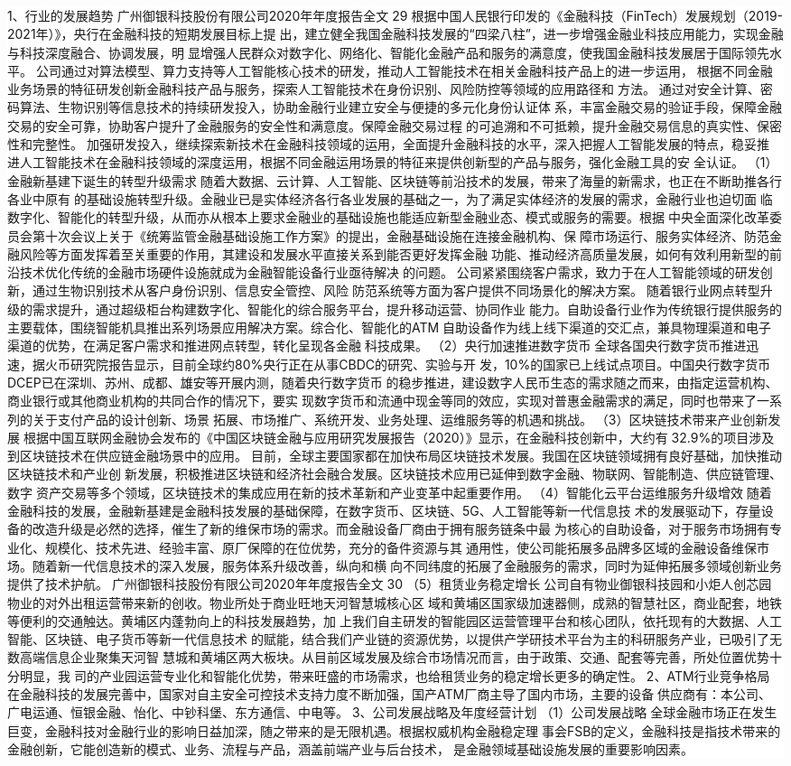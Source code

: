 1、行业的发展趋势
广州御银科技股份有限公司2020年年度报告全文
29
根据中国人民银行印发的《金融科技（FinTech）发展规划（2019-2021年）》，央行在金融科技的短期发展目标上提
出，建立健全我国金融科技发展的“四梁八柱”，进一步增强金融业科技应用能力，实现金融与科技深度融合、协调发展，明
显增强人民群众对数字化、网络化、智能化金融产品和服务的满意度，使我国金融科技发展居于国际领先水平。
公司通过对算法模型、算力支持等人工智能核心技术的研发，推动人工智能技术在相关金融科技产品上的进一步运用，
根据不同金融业务场景的特征研发创新金融科技产品与服务，探索人工智能技术在身份识别、风险防控等领域的应用路径和
方法。
通过对安全计算、密码算法、生物识别等信息技术的持续研发投入，协助金融行业建立安全与便捷的多元化身份认证体
系，丰富金融交易的验证手段，保障金融交易的安全可靠，协助客户提升了金融服务的安全性和满意度。保障金融交易过程
的可追溯和不可抵赖，提升金融交易信息的真实性、保密性和完整性。
加强研发投入，继续探索新技术在金融科技领域的运用，全面提升金融科技的水平，深入把握人工智能发展的特点，稳妥推
进人工智能技术在金融科技领域的深度运用，根据不同金融运用场景的特征来提供创新型的产品与服务，强化金融工具的安
全认证。
（1）金融新基建下诞生的转型升级需求
随着大数据、云计算、人工智能、区块链等前沿技术的发展，带来了海量的新需求，也正在不断助推各行各业中原有
的基础设施转型升级。金融业已是实体经济各行各业发展的基础之一，为了满足实体经济的发展的需求，金融行业也迫切面
临数字化、智能化的转型升级，从而亦从根本上要求金融业的基础设施也能适应新型金融业态、模式或服务的需要。根据
中央全面深化改革委员会第十次会议上关于《统筹监管金融基础设施工作方案》的提出，金融基础设施在连接金融机构、保
障市场运行、服务实体经济、防范金融风险等方面发挥着至关重要的作用，其建设和发展水平直接关系到能否更好发挥金融
功能、推动经济高质量发展，如何有效利用新型的前沿技术优化传统的金融市场硬件设施就成为金融智能设备行业亟待解决
的问题。
公司紧紧围绕客户需求，致力于在人工智能领域的研发创新，通过生物识别技术从客户身份识别、信息安全管控、风险
防范系统等方面为客户提供不同场景化的解决方案。
随着银行业网点转型升级的需求提升，通过超级柜台构建数字化、智能化的综合服务平台，提升移动运营、协同作业
能力。自助设备行业作为传统银行提供服务的主要载体，围绕智能机具推出系列场景应用解决方案。综合化、智能化的ATM
自助设备作为线上线下渠道的交汇点，兼具物理渠道和电子渠道的优势，在满足客户需求和推进网点转型，转化呈现各金融
科技成果。
（2）央行加速推进数字货币
全球各国央行数字货币推进迅速，据火币研究院报告显示，目前全球约80%央行正在从事CBDC的研究、实验与开
发，10%的国家已上线试点项目。中国央行数字货币DCEP已在深圳、苏州、成都、雄安等开展内测，随着央行数字货币
的稳步推进，建设数字人民币生态的需求随之而来，由指定运营机构、商业银行或其他商业机构的共同合作的情况下，要实
现数字货币和流通中现金等同的效应，实现对普惠金融需求的满足，同时也带来了一系列的关于支付产品的设计创新、场景
拓展、市场推广、系统开发、业务处理、运维服务等的机遇和挑战。
（3）区块链技术带来产业创新发展
根据中国互联网金融协会发布的《中国区块链金融与应用研究发展报告（2020）》显示，在金融科技创新中，大约有
32.9%的项目涉及到区块链技术在供应链金融场景中的应用。
目前，全球主要国家都在加快布局区块链技术发展。我国在区块链领域拥有良好基础，加快推动区块链技术和产业创
新发展，积极推进区块链和经济社会融合发展。区块链技术应用已延伸到数字金融、物联网、智能制造、供应链管理、数字
资产交易等多个领域，区块链技术的集成应用在新的技术革新和产业变革中起重要作用。
（4）智能化云平台运维服务升级增效
随着金融科技的发展，金融新基建是金融科技发展的基础保障，在数字货币、区块链、5G、人工智能等新一代信息技
术的发展驱动下，存量设备的改造升级是必然的选择，催生了新的维保市场的需求。而金融设备厂商由于拥有服务链条中最
为核心的自助设备，对于服务市场拥有专业化、规模化、技术先进、经验丰富、原厂保障的在位优势，充分的备件资源与其
通用性，使公司能拓展多品牌多区域的金融设备维保市场。随着新一代信息技术的深入发展，服务体系升级改善，纵向和横
向不同纬度的拓展了金融服务的需求，同时为延伸拓展多领域创新业务提供了技术护航。
广州御银科技股份有限公司2020年年度报告全文
30
（5）租赁业务稳定增长
公司自有物业御银科技园和小炬人创芯园物业的对外出租运营带来新的创收。物业所处于商业旺地天河智慧城核心区
域和黄埔区国家级加速器侧，成熟的智慧社区，商业配套，地铁等便利的交通触达。黄埔区内蓬勃向上的科技发展趋势，加
上我们自主研发的智能园区运营管理平台和核心团队，依托现有的大数据、人工智能、区块链、电子货币等新一代信息技术
的赋能，结合我们产业链的资源优势，以提供产学研技术平台为主的科研服务产业，已吸引了无数高端信息企业聚集天河智
慧城和黄埔区两大板块。从目前区域发展及综合市场情况而言，由于政策、交通、配套等完善，所处位置优势十分明显，我
司的产业园运营专业化和智能化优势，带来旺盛的市场需求，也给租赁业务的稳定增长更多的确定性。
2、ATM行业竞争格局
在金融科技的发展完善中，国家对自主安全可控技术支持力度不断加强，国产ATM厂商主导了国内市场，主要的设备
供应商有：本公司、广电运通、恒银金融、怡化、中钞科堡、东方通信、中电等。
3、公司发展战略及年度经营计划
（1）公司发展战略
全球金融市场正在发生巨变，金融科技对金融行业的影响日益加深，随之带来的是无限机遇。根据权威机构金融稳定理
事会FSB的定义，金融科技是指技术带来的金融创新，它能创造新的模式、业务、流程与产品，涵盖前端产业与后台技术，
是金融领域基础设施发展的重要影响因素。